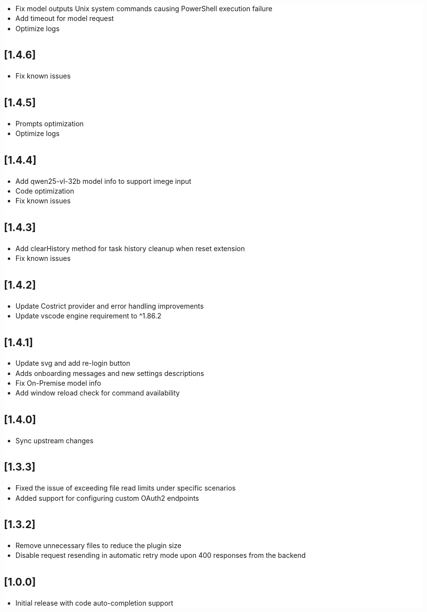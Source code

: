 - Fix model outputs Unix system commands causing PowerShell execution failure
- Add timeout for model request
- Optimize logs

## [1.4.6]

- Fix known issues

## [1.4.5]

- Prompts optimization
- Optimize logs

## [1.4.4]

- Add qwen25-vl-32b model info to support imege input
- Code optimization
- Fix known issues

## [1.4.3]

- Add clearHistory method for task history cleanup when reset extension
- Fix known issues

## [1.4.2]

- Update Costrict provider and error handling improvements
- Update vscode engine requirement to ^1.86.2

## [1.4.1]

- Update svg and add re-login button
- Adds onboarding messages and new settings descriptions
- Fix On-Premise model info
- Add window reload check for command availability

## [1.4.0]

- Sync upstream changes

## [1.3.3]

- Fixed the issue of exceeding file read limits under specific scenarios
- Added support for configuring custom OAuth2 endpoints

## [1.3.2]

- Remove unnecessary files to reduce the plugin size
- Disable request resending in automatic retry mode upon 400 responses from the backend

## [1.0.0]

- Initial release with code auto-completion support
